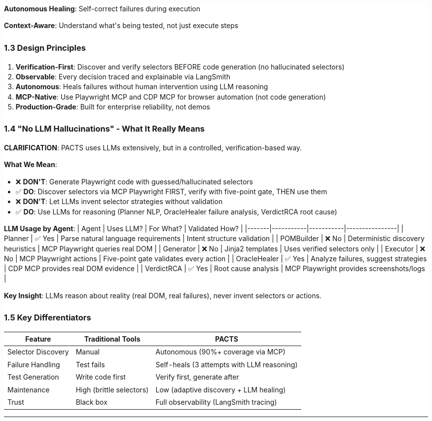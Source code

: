 **Autonomous Healing**: Self-correct failures during execution

**Context-Aware**: Understand what's being tested, not just execute steps

### 1.3 Design Principles

1. **Verification-First**: Discover and verify selectors BEFORE code generation (no hallucinated selectors)
2. **Observable**: Every decision traced and explainable via LangSmith
3. **Autonomous**: Heals failures without human intervention using LLM reasoning
4. **MCP-Native**: Use Playwright MCP and CDP MCP for browser automation (not code generation)
5. **Production-Grade**: Built for enterprise reliability, not demos

### 1.4 "No LLM Hallucinations" - What It Really Means

**CLARIFICATION**: PACTS uses LLMs extensively, but in a controlled, verification-based way.

**What We Mean**:
- ❌ **DON'T**: Generate Playwright code with guessed/hallucinated selectors
- ✅ **DO**: Discover selectors via MCP Playwright FIRST, verify with five-point gate, THEN use them
- ❌ **DON'T**: Let LLMs invent selector strategies without validation
- ✅ **DO**: Use LLMs for reasoning (Planner NLP, OracleHealer failure analysis, VerdictRCA root cause)

**LLM Usage by Agent**:
| Agent | Uses LLM? | For What? | Validated How? |
|-------|-----------|-----------|----------------|
| Planner | ✅ Yes | Parse natural language requirements | Intent structure validation |
| POMBuilder | ❌ No | Deterministic discovery heuristics | MCP Playwright queries real DOM |
| Generator | ❌ No | Jinja2 templates | Uses verified selectors only |
| Executor | ❌ No | MCP Playwright actions | Five-point gate validates every action |
| OracleHealer | ✅ Yes | Analyze failures, suggest strategies | CDP MCP provides real DOM evidence |
| VerdictRCA | ✅ Yes | Root cause analysis | MCP Playwright provides screenshots/logs |

**Key Insight**: LLMs reason about reality (real DOM, real failures), never invent selectors or actions.

### 1.5 Key Differentiators

| Feature | Traditional Tools | PACTS |
|---------|------------------|-------|
| Selector Discovery | Manual | Autonomous (90%+ coverage via MCP) |
| Failure Handling | Test fails | Self-heals (3 attempts with LLM reasoning) |
| Test Generation | Write code first | Verify first, generate after |
| Maintenance | High (brittle selectors) | Low (adaptive discovery + LLM healing) |
| Trust | Black box | Full observability (LangSmith tracing) |

---